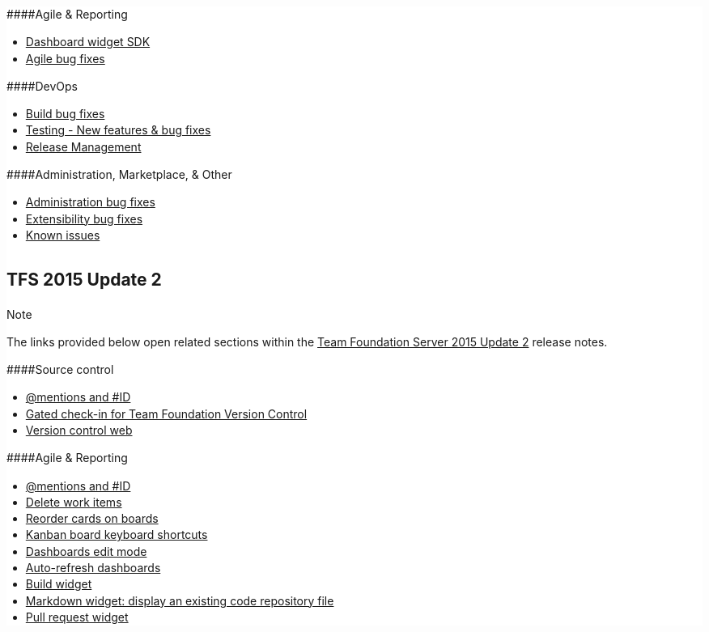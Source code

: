 ####Agile & Reporting 
<ul>
<li><a href="https://www.visualstudio.com/news/releasenotes/tfs2015-update3-vs#dashboard-sdk">Dashboard widget SDK</a></li>
<li><a href="https://www.visualstudio.com/news/releasenotes/tfs2015-update3-vs#agile">Agile bug fixes</a></li>
</ul>

####DevOps 
<ul>
<li><a href="https://www.visualstudio.com/news/releasenotes/tfs2015-update3-vs#build">Build bug fixes</a></li>
<li><a href="https://www.visualstudio.com/news/releasenotes/tfs2015-update3-vs#testing">Testing - New features &amp; bug fixes</a></li>
<li><a href="https://www.visualstudio.com/news/releasenotes/tfs2015-update3-vs#release-management">Release Management</a></li>
</ul>


####Administration, Marketplace, & Other
<ul>
<li><a href="https://www.visualstudio.com/news/releasenotes/tfs2015-update3-vs#admin">Administration bug fixes</a></li>
<li><a href="https://www.visualstudio.com/news/releasenotes/tfs2015-update3-vs#extensibility">Extensibility bug fixes</a></li>
<li><a href="https://msdn.microsoft.com/vs-knownissues/tfs2015-update3">Known issues</a></li>
</ul>


## TFS 2015 Update 2

>[!NOTE]  
>The links provided below open related sections within the [Team Foundation Server 2015 Update 2](https://www.visualstudio.com/news/releasenotes/tfs2015-update2-vs) release notes. 


####Source control 
<ul>
<li><a href="https://www.visualstudio.com/news/releasenotes/tfs2015-update2-vs#mentionsid">@mentions and #ID</a></li>
<li><a href="https://www.visualstudio.com/news/releasenotes/tfs2015-update2-vs#gatedcheck">Gated check-in for Team Foundation Version Control</a></li>
<li><a href="https://www.visualstudio.com/news/releasenotes/tfs2015-update2-vs#vcweb">Version control web</a></li>
</ul>

####Agile & Reporting 
<ul>
<li><a href="https://www.visualstudio.com/news/releasenotes/tfs2015-update2-vs#mentionsid">@mentions and #ID</a></li>
<li><a href="https://www.visualstudio.com/news/releasenotes/tfs2015-update2-vs#delwork">Delete work items</a></li>
<li><a href="https://www.visualstudio.com/news/releasenotes/tfs2015-update2-vs#reorder">Reorder cards on boards</a></li>
<li><a href="https://www.visualstudio.com/news/releasenotes/tfs2015-update2-vs#keyshort">Kanban board keyboard shortcuts</a></li>
<li><a href="https://www.visualstudio.com/news/releasenotes/tfs2015-update2-vs#dashedit">Dashboards edit mode</a></li>
<li><a href="https://www.visualstudio.com/news/releasenotes/tfs2015-update2-vs#autodash">Auto-refresh dashboards</a></li>
<li><a href="https://www.visualstudio.com/news/releasenotes/tfs2015-update2-vs#widgetdb">Build widget</a></li>
<li><a href="https://www.visualstudio.com/news/releasenotes/tfs2015-update2-vs#mdwidget">Markdown widget: display an existing code repository file</a></li>
<li><a href="https://www.visualstudio.com/news/releasenotes/tfs2015-update2-vs#prwidget">Pull request widget</a></li>